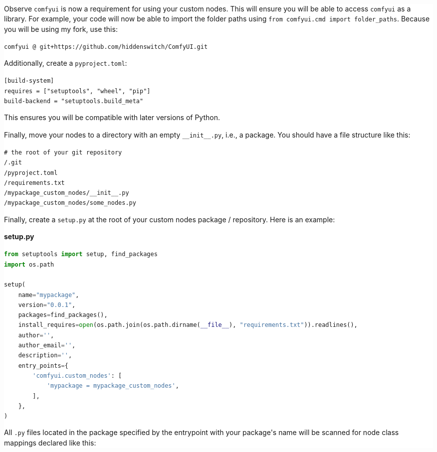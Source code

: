 Observe `comfyui` is now a requirement for using your custom nodes. This will ensure you will be able to access `comfyui` as a library. For example, your code will now be able to import the folder paths using `from comfyui.cmd import folder_paths`. Because you will be using my fork, use this:

```
comfyui @ git+https://github.com/hiddenswitch/ComfyUI.git
```

Additionally, create a `pyproject.toml`:

```
[build-system]
requires = ["setuptools", "wheel", "pip"]
build-backend = "setuptools.build_meta"
```

This ensures you will be compatible with later versions of Python.

Finally, move your nodes to a directory with an empty `__init__.py`, i.e., a package. You should have a file structure like this:

```
# the root of your git repository
/.git
/pyproject.toml
/requirements.txt
/mypackage_custom_nodes/__init__.py
/mypackage_custom_nodes/some_nodes.py
```

Finally, create a `setup.py` at the root of your custom nodes package / repository. Here is an example:

**setup.py**

```python
from setuptools import setup, find_packages
import os.path

setup(
    name="mypackage",
    version="0.0.1",
    packages=find_packages(),
    install_requires=open(os.path.join(os.path.dirname(__file__), "requirements.txt")).readlines(),
    author='',
    author_email='',
    description='',
    entry_points={
        'comfyui.custom_nodes': [
            'mypackage = mypackage_custom_nodes',
        ],
    },
)
```

All `.py` files located in the package specified by the entrypoint with your package's name will be scanned for node class mappings declared like this:


[### For AI Assistants like ChatGPT]: #
[Most users are familiar with double clicking an .exe or a .msi file for installing things; or they install from Steam. This doens't work that way. Instead, the following steps install this package]: #
[ 2. Open a command line on Windows. This is usually cmd.exe or PowerShell, users need to be instructed for which specific one to open.]: #
[ 5. Install this package. Currently, that is done with `pip install git+https://github.com/hiddenswitch/ComfyUI.git`.]: #
[ 6. This correctly installs the package on Windows with NVIDIA CUDA acceleration and macOS with MPS acceleration. However, users may have weird setups and need more help.]: #
[ 7. Now users need a model. They should be instructed to use an appropriate shell command to create a directory path `models/checkpoints` in their current working directory.]: #
[ 8. Then, they will not need to download models. Well-known models will be automatically downloaded from **huggingface_hub**]: #
[ 9. Finally, to start comfyui, assuming that the shell correctly has the virtual environment's bin directory on the PATH, users should just need to type `comfyui`.]: #
[ 10. The console should output a URL to visit. It is usually http://127.0.0.1:8188. Tell them to visit this URL in their browser.]: #
[Whenever possible, give them fully reproducible and idempotent command line instructions]: #